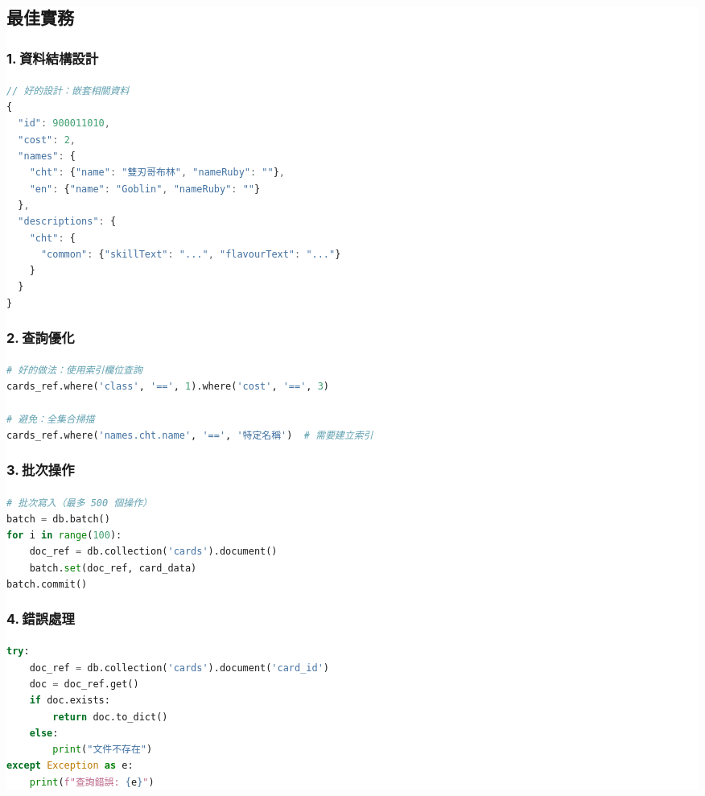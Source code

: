 
## 最佳實務

### 1. 資料結構設計

```javascript
// 好的設計：嵌套相關資料
{
  "id": 900011010,
  "cost": 2,
  "names": {
    "cht": {"name": "雙刃哥布林", "nameRuby": ""},
    "en": {"name": "Goblin", "nameRuby": ""}
  },
  "descriptions": {
    "cht": {
      "common": {"skillText": "...", "flavourText": "..."}
    }
  }
}
```

### 2. 查詢優化

```python
# 好的做法：使用索引欄位查詢
cards_ref.where('class', '==', 1).where('cost', '==', 3)

# 避免：全集合掃描
cards_ref.where('names.cht.name', '==', '特定名稱')  # 需要建立索引
```

### 3. 批次操作

```python
# 批次寫入（最多 500 個操作）
batch = db.batch()
for i in range(100):
    doc_ref = db.collection('cards').document()
    batch.set(doc_ref, card_data)
batch.commit()
```

### 4. 錯誤處理

```python
try:
    doc_ref = db.collection('cards').document('card_id')
    doc = doc_ref.get()
    if doc.exists:
        return doc.to_dict()
    else:
        print("文件不存在")
except Exception as e:
    print(f"查詢錯誤: {e}")
```
